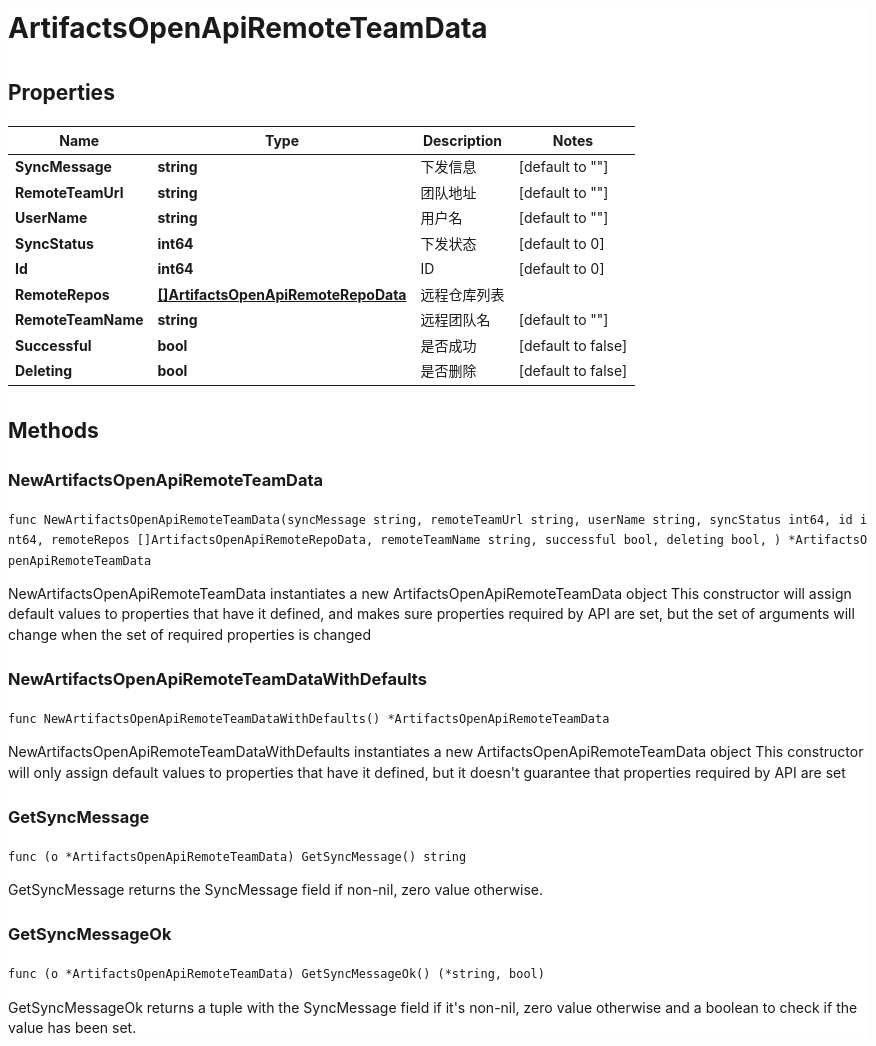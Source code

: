 # ArtifactsOpenApiRemoteTeamData

## Properties

Name | Type | Description | Notes
------------ | ------------- | ------------- | -------------
**SyncMessage** | **string** | 下发信息 | [default to ""]
**RemoteTeamUrl** | **string** | 团队地址 | [default to ""]
**UserName** | **string** | 用户名 | [default to ""]
**SyncStatus** | **int64** | 下发状态 | [default to 0]
**Id** | **int64** | ID | [default to 0]
**RemoteRepos** | [**[]ArtifactsOpenApiRemoteRepoData**](ArtifactsOpenApiRemoteRepoData.md) | 远程仓库列表 | 
**RemoteTeamName** | **string** | 远程团队名 | [default to ""]
**Successful** | **bool** | 是否成功 | [default to false]
**Deleting** | **bool** | 是否删除 | [default to false]

## Methods

### NewArtifactsOpenApiRemoteTeamData

`func NewArtifactsOpenApiRemoteTeamData(syncMessage string, remoteTeamUrl string, userName string, syncStatus int64, id int64, remoteRepos []ArtifactsOpenApiRemoteRepoData, remoteTeamName string, successful bool, deleting bool, ) *ArtifactsOpenApiRemoteTeamData`

NewArtifactsOpenApiRemoteTeamData instantiates a new ArtifactsOpenApiRemoteTeamData object
This constructor will assign default values to properties that have it defined,
and makes sure properties required by API are set, but the set of arguments
will change when the set of required properties is changed

### NewArtifactsOpenApiRemoteTeamDataWithDefaults

`func NewArtifactsOpenApiRemoteTeamDataWithDefaults() *ArtifactsOpenApiRemoteTeamData`

NewArtifactsOpenApiRemoteTeamDataWithDefaults instantiates a new ArtifactsOpenApiRemoteTeamData object
This constructor will only assign default values to properties that have it defined,
but it doesn't guarantee that properties required by API are set

### GetSyncMessage

`func (o *ArtifactsOpenApiRemoteTeamData) GetSyncMessage() string`

GetSyncMessage returns the SyncMessage field if non-nil, zero value otherwise.

### GetSyncMessageOk

`func (o *ArtifactsOpenApiRemoteTeamData) GetSyncMessageOk() (*string, bool)`

GetSyncMessageOk returns a tuple with the SyncMessage field if it's non-nil, zero value otherwise
and a boolean to check if the value has been set.

